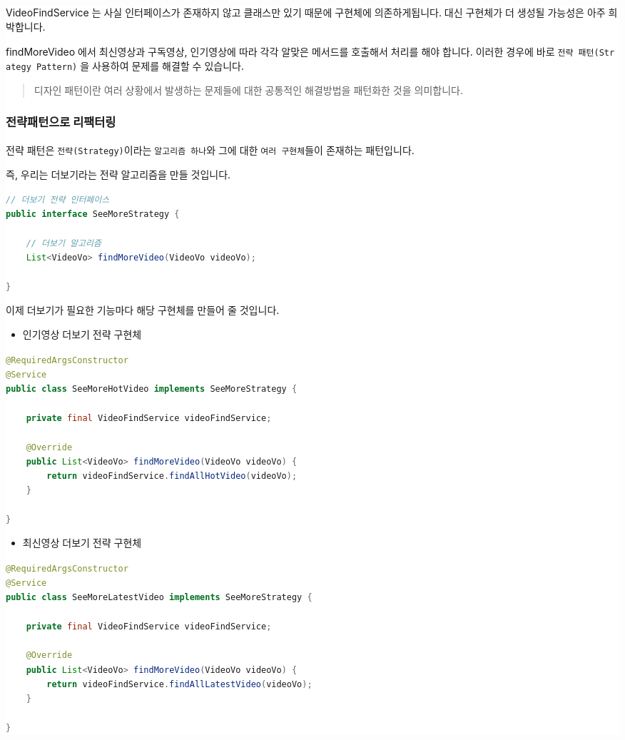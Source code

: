VideoFindService 는 사실 인터페이스가 존재하지 않고 클래스만 있기 때문에 구현체에 의존하게됩니다. 대신 구현체가 더 생성될 가능성은 아주 희박합니다. 

findMoreVideo 에서 최신영상과 구독영상, 인기영상에 따라 각각 알맞은 메서드를 호출해서 처리를 해야 합니다. 이러한 경우에 바로
`전략 패턴(Strategy Pattern)` 을 사용하여 문제를 해결할 수 있습니다.

> 디자인 패턴이란 여러 상황에서 발생하는 문제들에 대한 공통적인 해결방법을 패턴화한 것을 의미합니다.

### 전략패턴으로 리팩터링

전략 패턴은 `전략(Strategy)`이라는 `알고리즘 하나`와 그에 대한 `여러 구현체`들이 존재하는 패턴입니다.

즉, 우리는 더보기라는 전략 알고리즘을 만들 것입니다.

```java
// 더보기 전략 인터페이스
public interface SeeMoreStrategy {

    // 더보기 알고리즘
    List<VideoVo> findMoreVideo(VideoVo videoVo);

}
```

이제 더보기가 필요한 기능마다 해당 구현체를 만들어 줄 것입니다.

- 인기영상 더보기 전략 구현체

```java
@RequiredArgsConstructor
@Service
public class SeeMoreHotVideo implements SeeMoreStrategy {

    private final VideoFindService videoFindService;

    @Override
    public List<VideoVo> findMoreVideo(VideoVo videoVo) {
        return videoFindService.findAllHotVideo(videoVo);
    }
    
}
```

- 최신영상 더보기 전략 구현체

```java
@RequiredArgsConstructor
@Service
public class SeeMoreLatestVideo implements SeeMoreStrategy {

    private final VideoFindService videoFindService;

    @Override
    public List<VideoVo> findMoreVideo(VideoVo videoVo) {
        return videoFindService.findAllLatestVideo(videoVo);
    }
    
}
```
